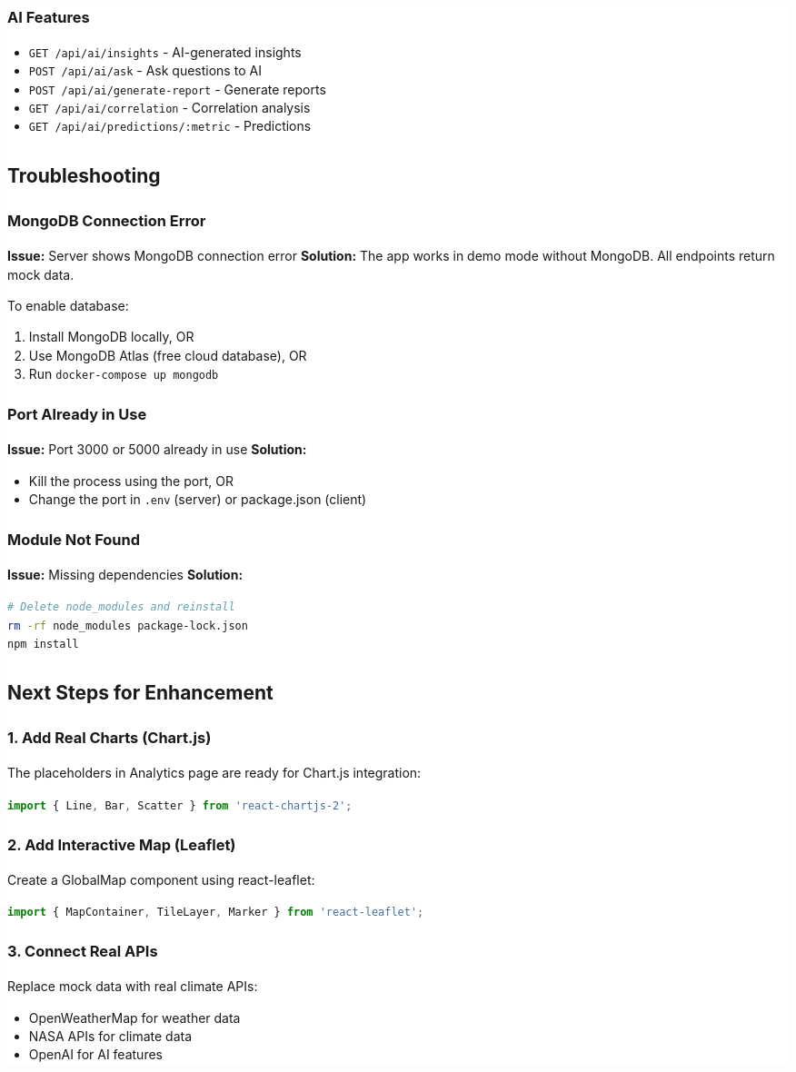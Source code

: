 ### AI Features
- `GET /api/ai/insights` - AI-generated insights
- `POST /api/ai/ask` - Ask questions to AI
- `POST /api/ai/generate-report` - Generate reports
- `GET /api/ai/correlation` - Correlation analysis
- `GET /api/ai/predictions/:metric` - Predictions

## Troubleshooting

### MongoDB Connection Error
**Issue:** Server shows MongoDB connection error
**Solution:** The app works in demo mode without MongoDB. All endpoints return mock data.

To enable database:
1. Install MongoDB locally, OR
2. Use MongoDB Atlas (free cloud database), OR
3. Run `docker-compose up mongodb`

### Port Already in Use
**Issue:** Port 3000 or 5000 already in use
**Solution:** 
- Kill the process using the port, OR
- Change the port in `.env` (server) or package.json (client)

### Module Not Found
**Issue:** Missing dependencies
**Solution:** 
```bash
# Delete node_modules and reinstall
rm -rf node_modules package-lock.json
npm install
```

## Next Steps for Enhancement

### 1. Add Real Charts (Chart.js)
The placeholders in Analytics page are ready for Chart.js integration:
```javascript
import { Line, Bar, Scatter } from 'react-chartjs-2';
```

### 2. Add Interactive Map (Leaflet)
Create a GlobalMap component using react-leaflet:
```javascript
import { MapContainer, TileLayer, Marker } from 'react-leaflet';
```

### 3. Connect Real APIs
Replace mock data with real climate APIs:
- OpenWeatherMap for weather data
- NASA APIs for climate data
- OpenAI for AI features
